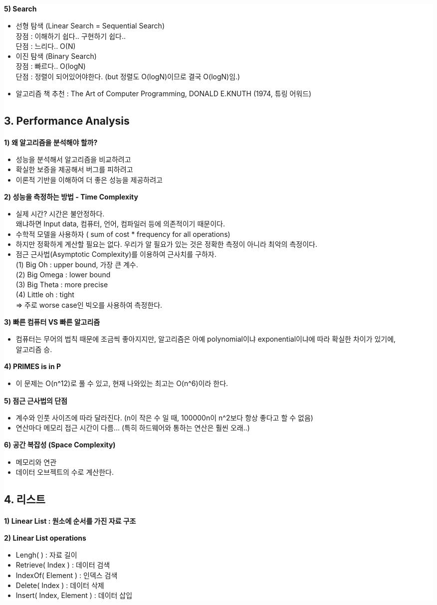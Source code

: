  **5) Search**
 - 선형 탐색 (Linear Search = Sequential Search)  
   장점 : 이해하기 쉽다.. 구현하기 쉽다..  
   단점 : 느리다.. O(N)  
 - 이진 탐색 (Binary Search)  
   장점 : 빠르다.. O(logN)  
   단점 : 정렬이 되어있어야한다. (but 정렬도 O(logN)이므로 결국 O(logN)임.)  
  * 알고리즘 책 추천 : The Art of Computer Programming, DONALD E.KNUTH (1974, 튜링 어워드)  

## 3. Performance Analysis

 **1) 왜 알고리즘을 분석해야 할까?**
  - 성능을 분석해서 알고리즘을 비교하려고
  - 확실한 보증을 제공해서 버그를 피하려고
  - 이론적 기반을 이해하여 더 좋은 성능을 제공하려고  
  
 **2) 성능을 측정하는 방법 - Time Complexity**
  - 실제 시간? 시간은 불안정하다.  
    왜냐하면 Input data, 컴퓨터, 언어, 컴파일러 등에 의존적이기 때문이다.
  - 수학적 모델을 사용하자 ( sum of cost * frequency for all operations)
  - 하지만 정확하게 계산할 필요는 없다. 우리가 알 필요가 있는 것은 정확한 측정이 아니라 최악의 측정이다.
  - 점근 근사법(Asymptotic Complexity)를 이용하여 근사치를 구하자.  
   (1) Big Oh : upper bound, 가장 큰 계수.  
   (2) Big Omega : lower bound  
   (3) Big Theta : more precise  
   (4) Little oh : tight  
   => 주로 worse case인 빅오를 사용하여 측정한다.  
   
 **3) 빠른 컴퓨터 VS 빠른 알고리즘**
  - 컴퓨터는 무어의 법칙 때문에 조금씩 좋아지지만,
    알고리즘은 아예 polynomial이냐 exponential이냐에 따라 확실한 차이가 있기에,  
    알고리즘 승.  
    
 **4) PRIMES is in P**
  - 이 문제는 O(n^12)로 풀 수 있고, 현재 나와있는 최고는 O(n^6)이라 한다.
  
 **5) 점근 근사법의 단점**
  - 계수와 인풋 사이즈에 따라 달라진다. (n이 작은 수 일 때, 100000n이 n^2보다 항상 좋다고 할 수 없음)
  - 연산마다 메모리 접근 시간이 다름... (특히 하드웨어와 통하는 연산은 훨씬 오래..)  
  
 **6) 공간 복잡성 (Space Complexity)**
  - 메모리와 연관
  - 데이터 오브젝트의 수로 계산한다.  

## 4. 리스트

 **1) Linear List : 원소에 순서를 가진 자료 구조**
 
 **2) Linear List operations**
  - Lengh( ) : 자료 길이
  - Retrieve( Index ) : 데이터 검색
  - IndexOf( Element ) : 인덱스 검색
  - Delete( Index ) : 데이터 삭제
  - Insert( Index, Element ) : 데이터 삽입  
  